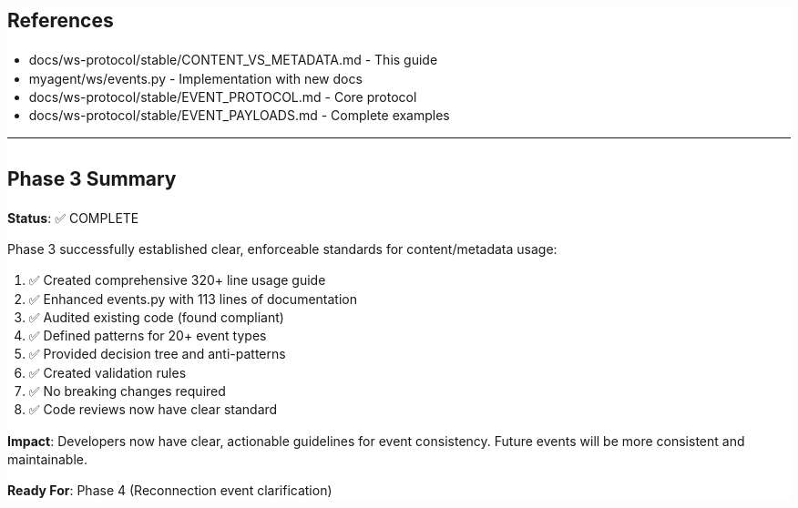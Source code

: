 
## References

- docs/ws-protocol/stable/CONTENT_VS_METADATA.md - This guide
- myagent/ws/events.py - Implementation with new docs
- docs/ws-protocol/stable/EVENT_PROTOCOL.md - Core protocol
- docs/ws-protocol/stable/EVENT_PAYLOADS.md - Complete examples

---

## Phase 3 Summary

**Status**: ✅ COMPLETE

Phase 3 successfully established clear, enforceable standards for content/metadata usage:

1. ✅ Created comprehensive 320+ line usage guide
2. ✅ Enhanced events.py with 113 lines of documentation
3. ✅ Audited existing code (found compliant)
4. ✅ Defined patterns for 20+ event types
5. ✅ Provided decision tree and anti-patterns
6. ✅ Created validation rules
7. ✅ No breaking changes required
8. ✅ Code reviews now have clear standard

**Impact**: Developers now have clear, actionable guidelines for event consistency. Future events will be more consistent and maintainable.

**Ready For**: Phase 4 (Reconnection event clarification)
